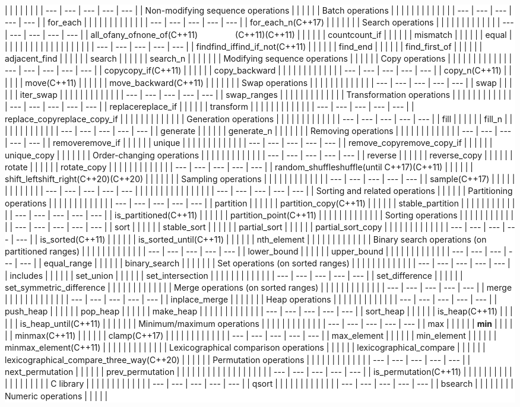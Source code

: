 | |  |  |  |  |  | | --- | --- | --- | --- | --- | | Non-modifying sequence operations | | | | | | Batch operations | | | | | | |  |  |  |  |  | | --- | --- | --- | --- | --- | | for_each | | | | | | |  |  |  |  |  | | --- | --- | --- | --- | --- | | for_each_n(C++17) | | | | | | | Search operations | | | | | | |  |  |  |  |  | | --- | --- | --- | --- | --- | | all_ofany_ofnone_of(C++11)                (C++11)(C++11) | | | | | | countcount_if | | | | | | mismatch | | | | | | equal | | | | | |  | | | | | | |  |  |  |  |  | | --- | --- | --- | --- | --- | | findfind_iffind_if_not(C++11) | | | | | | find_end | | | | | | find_first_of | | | | | | adjacent_find | | | | | | search | | | | | | search_n | | | | | | | Modifying sequence operations | | | | | | Copy operations | | | | | | |  |  |  |  |  | | --- | --- | --- | --- | --- | | copycopy_if(C++11) | | | | | | copy_backward | | | | | | |  |  |  |  |  | | --- | --- | --- | --- | --- | | copy_n(C++11) | | | | | | move(C++11) | | | | | | move_backward(C++11) | | | | | | | Swap operations | | | | | | |  |  |  |  |  | | --- | --- | --- | --- | --- | | swap | | | | | | iter_swap | | | | | | |  |  |  |  |  | | --- | --- | --- | --- | --- | | swap_ranges | | | | | |  | | | | | | | Transformation operations | | | | | | |  |  |  |  |  | | --- | --- | --- | --- | --- | | replacereplace_if | | | | | | transform | | | | | | |  |  |  |  |  | | --- | --- | --- | --- | --- | | replace_copyreplace_copy_if | | | | | |  | | | | | | | Generation operations | | | | | | |  |  |  |  |  | | --- | --- | --- | --- | --- | | fill | | | | | | fill_n | | | | | | |  |  |  |  |  | | --- | --- | --- | --- | --- | | generate | | | | | | generate_n | | | | | | | Removing operations | | | | | | |  |  |  |  |  | | --- | --- | --- | --- | --- | | removeremove_if | | | | | | unique | | | | | | |  |  |  |  |  | | --- | --- | --- | --- | --- | | remove_copyremove_copy_if | | | | | | unique_copy | | | | | | | Order-changing operations | | | | | | |  |  |  |  |  | | --- | --- | --- | --- | --- | | reverse | | | | | | reverse_copy | | | | | | rotate | | | | | | rotate_copy | | | | | | |  |  |  |  |  | | --- | --- | --- | --- | --- | | random_shuffleshuffle(until C++17)(C++11) | | | | | | shift_leftshift_right(C++20)(C++20) | | | | | | | Sampling operations | | | | | | |  |  |  |  |  | | --- | --- | --- | --- | --- | | sample(C++17) | | | | | | |  |  |  |  |  | | --- | --- | --- | --- | --- | |  | | | | | | | |  |  |  |  |  | | --- | --- | --- | --- | --- | | Sorting and related operations | | | | | | Partitioning operations | | | | | | |  |  |  |  |  | | --- | --- | --- | --- | --- | | partition | | | | | | partition_copy(C++11) | | | | | | stable_partition | | | | | | |  |  |  |  |  | | --- | --- | --- | --- | --- | | is_partitioned(C++11) | | | | | | partition_point(C++11) | | | | | |  | | | | | | | Sorting operations | | | | | | |  |  |  |  |  | | --- | --- | --- | --- | --- | | sort | | | | | | stable_sort | | | | | | partial_sort | | | | | | partial_sort_copy | | | | | | |  |  |  |  |  | | --- | --- | --- | --- | --- | | is_sorted(C++11) | | | | | | is_sorted_until(C++11) | | | | | | nth_element | | | | | |  | | | | | | | Binary search operations (on partitioned ranges) | | | | | | |  |  |  |  |  | | --- | --- | --- | --- | --- | | lower_bound | | | | | | upper_bound | | | | | | |  |  |  |  |  | | --- | --- | --- | --- | --- | | equal_range | | | | | | binary_search | | | | | | | Set operations (on sorted ranges) | | | | | | |  |  |  |  |  | | --- | --- | --- | --- | --- | | includes | | | | | | set_union | | | | | | set_intersection | | | | | | |  |  |  |  |  | | --- | --- | --- | --- | --- | | set_difference | | | | | | set_symmetric_difference | | | | | |  | | | | | | | Merge operations (on sorted ranges) | | | | | | |  |  |  |  |  | | --- | --- | --- | --- | --- | | merge | | | | | | |  |  |  |  |  | | --- | --- | --- | --- | --- | | inplace_merge | | | | | | | Heap operations | | | | | | |  |  |  |  |  | | --- | --- | --- | --- | --- | | push_heap | | | | | | pop_heap | | | | | | make_heap | | | | | | |  |  |  |  |  | | --- | --- | --- | --- | --- | | sort_heap | | | | | | is_heap(C++11) | | | | | | is_heap_until(C++11) | | | | | | | Minimum/maximum operations | | | | | | |  |  |  |  |  | | --- | --- | --- | --- | --- | | max | | | | | | ****min**** | | | | | | minmax(C++11) | | | | | | clamp(C++17) | | | | | | |  |  |  |  |  | | --- | --- | --- | --- | --- | | max_element | | | | | | min_element | | | | | | minmax_element(C++11) | | | | | |  | | | | | | | Lexicographical comparison operations | | | | | | lexicographical_compare | | | | | | lexicographical_compare_three_way(C++20) | | | | | | Permutation operations | | | | | | |  |  |  |  |  | | --- | --- | --- | --- | --- | | next_permutation | | | | | | prev_permutation | | | | | |  | | | | | | |  |  |  |  |  | | --- | --- | --- | --- | --- | | is_permutation(C++11) | | | | | |  | | | | | |  | | | | | | | C library | | | | | | |  |  |  |  |  | | --- | --- | --- | --- | --- | | qsort | | | | | | |  |  |  |  |  | | --- | --- | --- | --- | --- | | bsearch | | | | | | |
| Numeric operations | | | | |